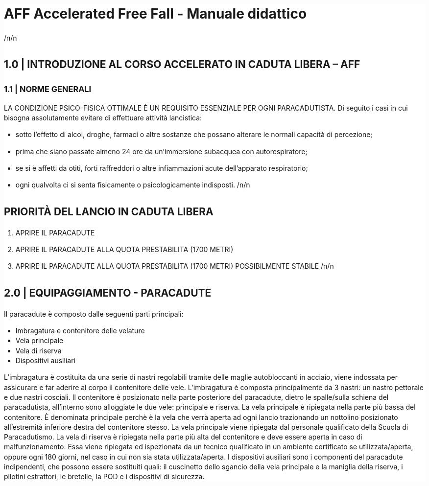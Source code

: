 
# AFF Accelerated Free Fall - Manuale didattico
/n/n
## 1.0 | INTRODUZIONE AL CORSO ACCELERATO IN CADUTA LIBERA – AFF

### 1.1 | NORME GENERALI

LA CONDIZIONE PSICO-FISICA OTTIMALE È UN REQUISITO ESSENZIALE PER OGNI PARACADUTISTA.
Di seguito i casi in cui bisogna assolutamente evitare di effettuare attività lancistica:

- sotto l’effetto di alcol, droghe, farmaci o altre sostanze che possano alterare le normali capacità di percezione;

- prima che siano passate almeno 24 ore da un’immersione subacquea con autorespiratore;
- se si è affetti da otiti, forti raffreddori o altre infiammazioni acute dell’apparato respiratorio;
- ogni qualvolta ci si senta fisicamente o psicologicamente indisposti.
/n/n
## PRIORITÀ DEL LANCIO IN CADUTA LIBERA

1) APRIRE IL PARACADUTE

2) APRIRE IL PARACADUTE ALLA QUOTA PRESTABILITA (1700 METRI)

3) APRIRE IL PARACADUTE ALLA QUOTA PRESTABILITA (1700 METRI) POSSIBILMENTE STABILE
/n/n
## 2.0 | EQUIPAGGIAMENTO - PARACADUTE

Il paracadute è composto dalle seguenti parti principali:

- Imbragatura e contenitore delle velature
- Vela principale
- Vela di riserva
- Dispositivi ausiliari

L’imbragatura è costituita da una serie di nastri regolabili tramite delle maglie autobloccanti in acciaio, viene indossata per assicurare e far aderire al corpo il contenitore delle vele. L’imbragatura è composta principalmente da 3 nastri:
un nastro pettorale e due nastri cosciali. Il contenitore è posizionato nella parte posteriore del paracadute, dietro le spalle/sulla schiena del paracadutista, all’interno sono alloggiate le due vele: principale e riserva. La vela principale è
ripiegata nella parte più bassa del contenitore. È denominata principale perchè è la vela che verrà aperta ad ogni lancio trazionando un nottolino posizionato all’estremità inferiore destra del contenitore stesso. La vela principale viene
ripiegata dal personale qualificato della Scuola di Paracadutismo. La vela di riserva è ripiegata nella parte più alta del contenitore e deve essere aperta in caso di malfunzionamento. Essa viene ripiegata ed ispezionata da un tecnico qualificato in un ambiente certificato se utilizzata/aperta, oppure ogni 180 giorni, nel caso in cui non sia stata utilizzata/aperta.
I dispositivi ausiliari sono i componenti del paracadute indipendenti, che possono essere sostituiti quali: il cuscinetto dello sgancio della vela principale e la maniglia della riserva, i pilotini estrattori, le bretelle, la POD e i dispositivi di sicurezza.
